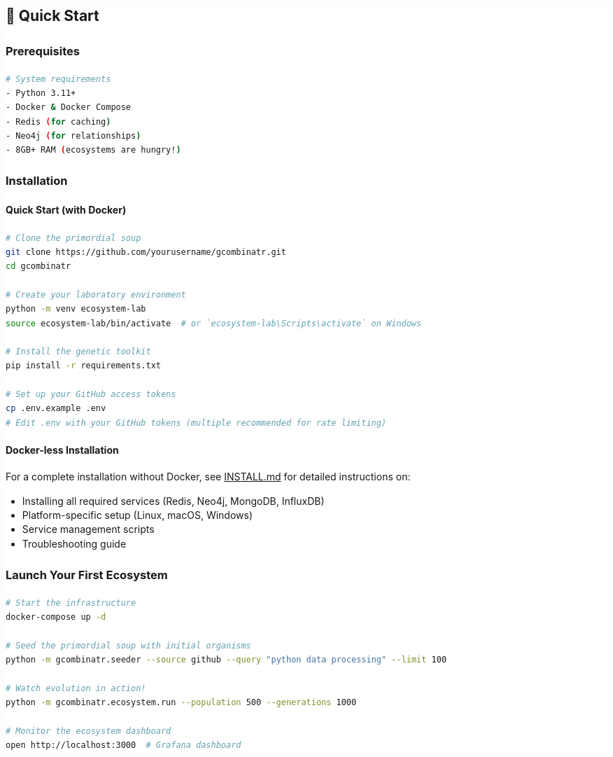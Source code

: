 ## 🚀 Quick Start

### Prerequisites

```bash
# System requirements
- Python 3.11+
- Docker & Docker Compose
- Redis (for caching)
- Neo4j (for relationships)
- 8GB+ RAM (ecosystems are hungry!)
```

### Installation

#### Quick Start (with Docker)

```bash
# Clone the primordial soup
git clone https://github.com/yourusername/gcombinatr.git
cd gcombinatr

# Create your laboratory environment
python -m venv ecosystem-lab
source ecosystem-lab/bin/activate  # or `ecosystem-lab\Scripts\activate` on Windows

# Install the genetic toolkit
pip install -r requirements.txt

# Set up your GitHub access tokens
cp .env.example .env
# Edit .env with your GitHub tokens (multiple recommended for rate limiting)
```

#### Docker-less Installation

For a complete installation without Docker, see [INSTALL.md](INSTALL.md) for detailed instructions on:
- Installing all required services (Redis, Neo4j, MongoDB, InfluxDB)
- Platform-specific setup (Linux, macOS, Windows)
- Service management scripts
- Troubleshooting guide

### Launch Your First Ecosystem

```bash
# Start the infrastructure
docker-compose up -d

# Seed the primordial soup with initial organisms
python -m gcombinatr.seeder --source github --query "python data processing" --limit 100

# Watch evolution in action!
python -m gcombinatr.ecosystem.run --population 500 --generations 1000

# Monitor the ecosystem dashboard
open http://localhost:3000  # Grafana dashboard
```
